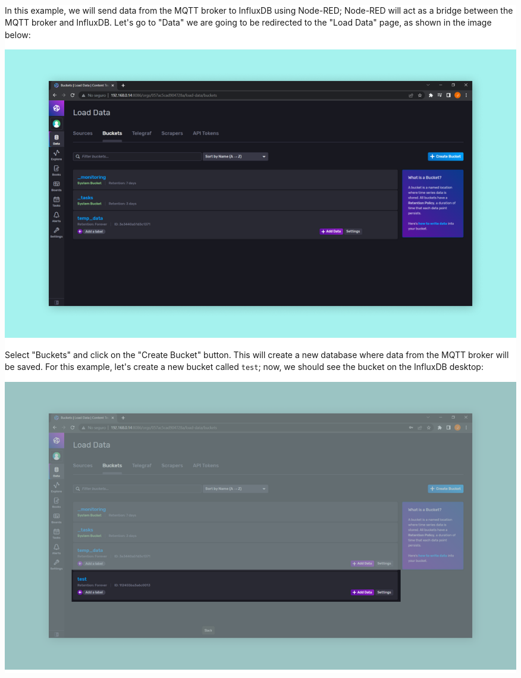 In this example, we will send data from the MQTT broker to InfluxDB using Node-RED; Node-RED will act as a bridge between the MQTT broker and InfluxDB. Let's go to "Data" we are going to be redirected to the "Load Data" page, as shown in the image below:

![Load data page of the InfluxDB desktop.](assets/x8-data-logging-img_11.png)

Select "Buckets" and click on the "Create Bucket" button. This will create a new database where data from the MQTT broker will be saved. For this example, let's create a new bucket called `test`; now, we should see the bucket on the InfluxDB desktop:

![Test bucket in the load data page of the InfluxDB desktop.](assets/x8-data-logging-img_12.png)
